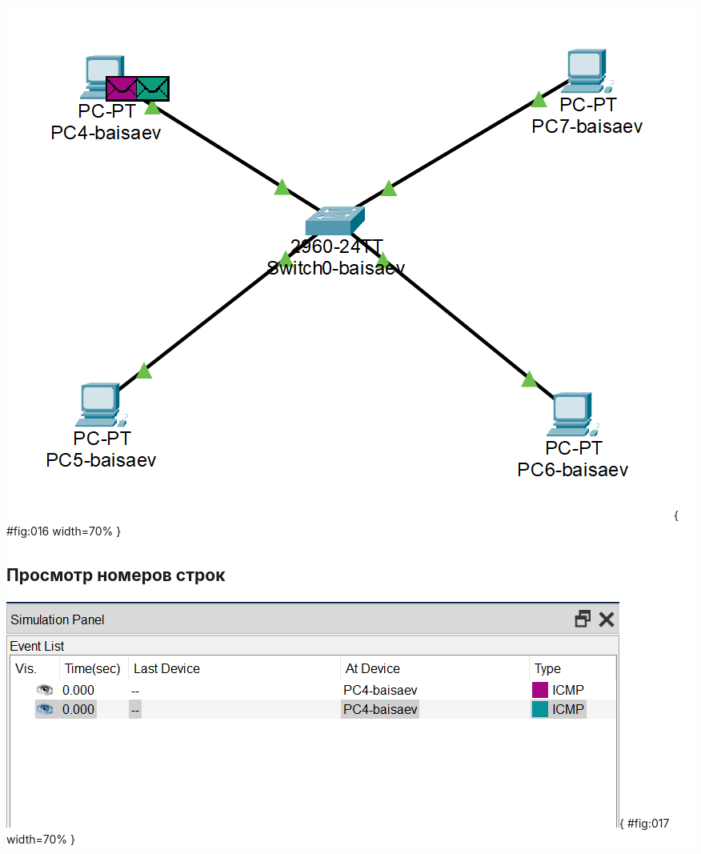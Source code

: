 ![Разрешение icmp-запросов (демонстрируется явное управление порядком размещения правил — правило разрешения для icmp-запросов добавляется в начало списка контроля доступ).](Images/16.png){ #fig:016 width=70% }


## Просмотр номеров строк

![Просмотр номеров строк правил в списке контроля доступа.](Images/17.png){ #fig:017 width=70% }
